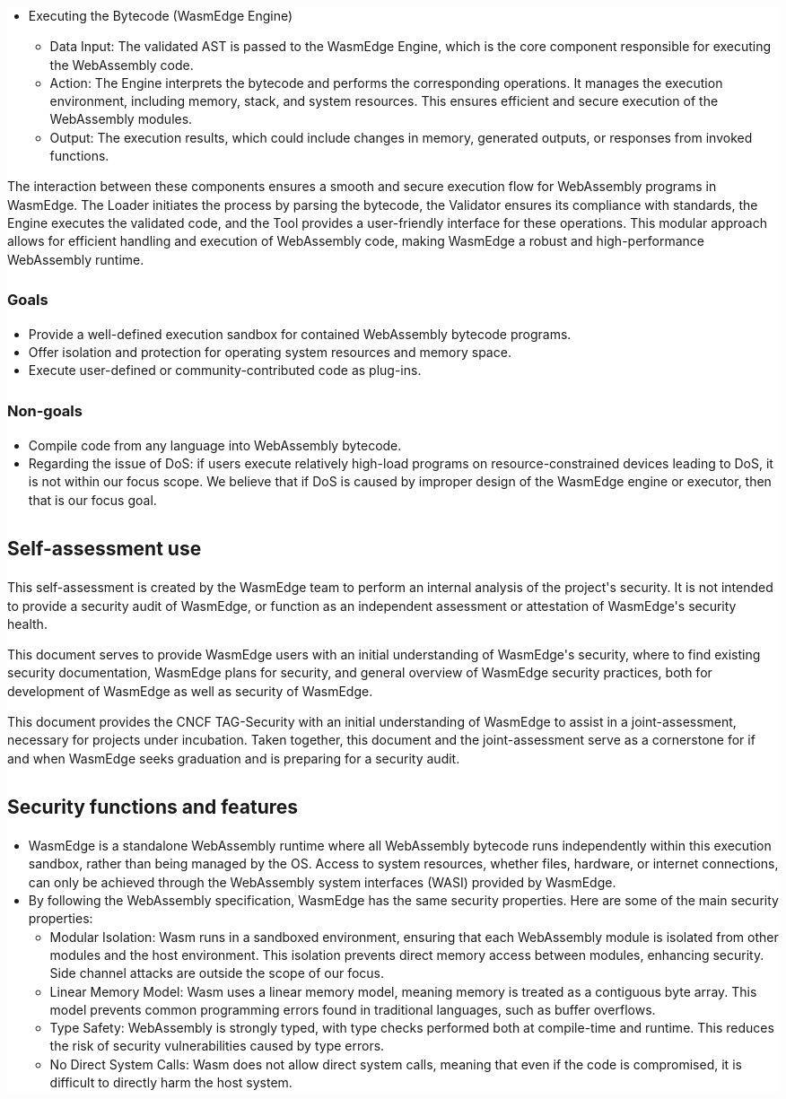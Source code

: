 * Executing the Bytecode (WasmEdge Engine)

  * Data Input: The validated AST is passed to the WasmEdge Engine, which is the core component responsible for executing the WebAssembly code.
  * Action: The Engine interprets the bytecode and performs the corresponding operations. It manages the execution environment, including memory, stack, and system resources. This ensures efficient and secure execution of the WebAssembly modules.
  * Output: The execution results, which could include changes in memory, generated outputs, or responses from invoked functions.

The interaction between these components ensures a smooth and secure execution flow for WebAssembly programs in WasmEdge. The Loader initiates the process by parsing the bytecode, the Validator ensures its compliance with standards, the Engine executes the validated code, and the Tool provides a user-friendly interface for these operations. This modular approach allows for efficient handling and execution of WebAssembly code, making WasmEdge a robust and high-performance WebAssembly runtime.

### Goals

* Provide a well-defined execution sandbox for contained WebAssembly bytecode programs.
* Offer isolation and protection for operating system resources and memory space.
* Execute user-defined or community-contributed code as plug-ins.

### Non-goals

* Compile code from any language into WebAssembly bytecode.
* Regarding the issue of DoS: if users execute relatively high-load programs on resource-constrained devices leading to DoS, it is not within our focus scope. We believe that if DoS is caused by improper design of the WasmEdge engine or executor, then that is our focus goal.

## Self-assessment use

This self-assessment is created by the WasmEdge team to perform an internal
analysis of the project's security.  It is not intended to provide a security
audit of WasmEdge, or function as an independent assessment or attestation of
WasmEdge's security health.

This document serves to provide WasmEdge users with an initial understanding of
WasmEdge's security, where to find existing security documentation, WasmEdge
plans for security, and general overview of WasmEdge security practices, both
for development of WasmEdge as well as security of WasmEdge.

This document provides the CNCF TAG-Security with an initial understanding of
WasmEdge to assist in a joint-assessment, necessary for projects under
incubation.  Taken together, this document and the joint-assessment serve as a
cornerstone for if and when WasmEdge seeks graduation and is preparing for a
security audit.

## Security functions and features

* WasmEdge is a standalone WebAssembly runtime where all WebAssembly bytecode runs independently within this execution sandbox, rather than being managed by the OS. Access to system resources, whether files, hardware, or internet connections, can only be achieved through the WebAssembly system interfaces (WASI) provided by WasmEdge.
* By following the WebAssembly specification, WasmEdge has the same security properties. Here are some of the main security properties:
  * Modular Isolation: Wasm runs in a sandboxed environment, ensuring that each WebAssembly module is isolated from other modules and the host environment. This isolation prevents direct memory access between modules, enhancing security. Side channel attacks are outside the scope of our focus.
  * Linear Memory Model: Wasm uses a linear memory model, meaning memory is treated as a contiguous byte array. This model prevents common programming errors found in traditional languages, such as buffer overflows.
  * Type Safety: WebAssembly is strongly typed, with type checks performed both at compile-time and runtime. This reduces the risk of security vulnerabilities caused by type errors.
  * No Direct System Calls: Wasm does not allow direct system calls, meaning that even if the code is compromised, it is difficult to directly harm the host system.
